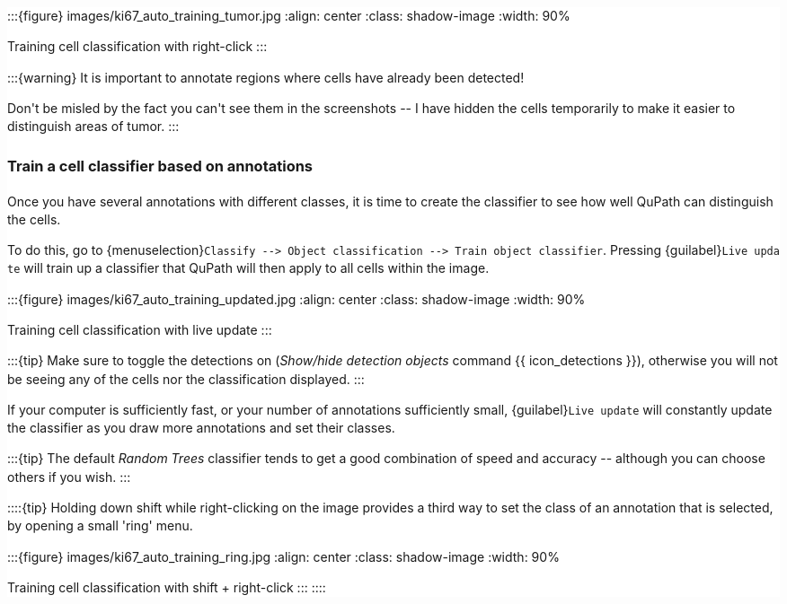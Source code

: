 :::{figure} images/ki67_auto_training_tumor.jpg
:align: center
:class: shadow-image
:width: 90%

Training cell classification with right-click
:::

:::{warning}
It is important to annotate regions where cells have already been detected!

Don't be misled by the fact you can't see them in the screenshots -- I have hidden the cells temporarily to make it easier to distinguish areas of tumor.
:::

### Train a cell classifier based on annotations

Once you have several annotations with different classes, it is time to create the classifier to see how well QuPath can distinguish the cells.

To do this, go to {menuselection}`Classify --> Object classification --> Train object classifier`.
Pressing {guilabel}`Live update` will train up a classifier that QuPath will then apply to all cells within the image.

:::{figure} images/ki67_auto_training_updated.jpg
:align: center
:class: shadow-image
:width: 90%

Training cell classification with live update
:::

:::{tip}
Make sure to toggle the detections on (*Show/hide detection objects* command {{ icon_detections }}), otherwise you will not be seeing any of the cells nor the classification displayed.
:::

If your computer is sufficiently fast, or your number of annotations sufficiently small, {guilabel}`Live update` will constantly update the classifier as you draw more annotations and set their classes.

:::{tip}
The default *Random Trees* classifier tends to get a good combination of speed and accuracy -- although you can choose others if you wish.
:::

::::{tip}
Holding down shift while right-clicking on the image provides a third way to set the class of an annotation that is selected, by opening a small 'ring' menu.

:::{figure} images/ki67_auto_training_ring.jpg
:align: center
:class: shadow-image
:width: 90%

Training cell classification with shift + right-click
:::
::::
